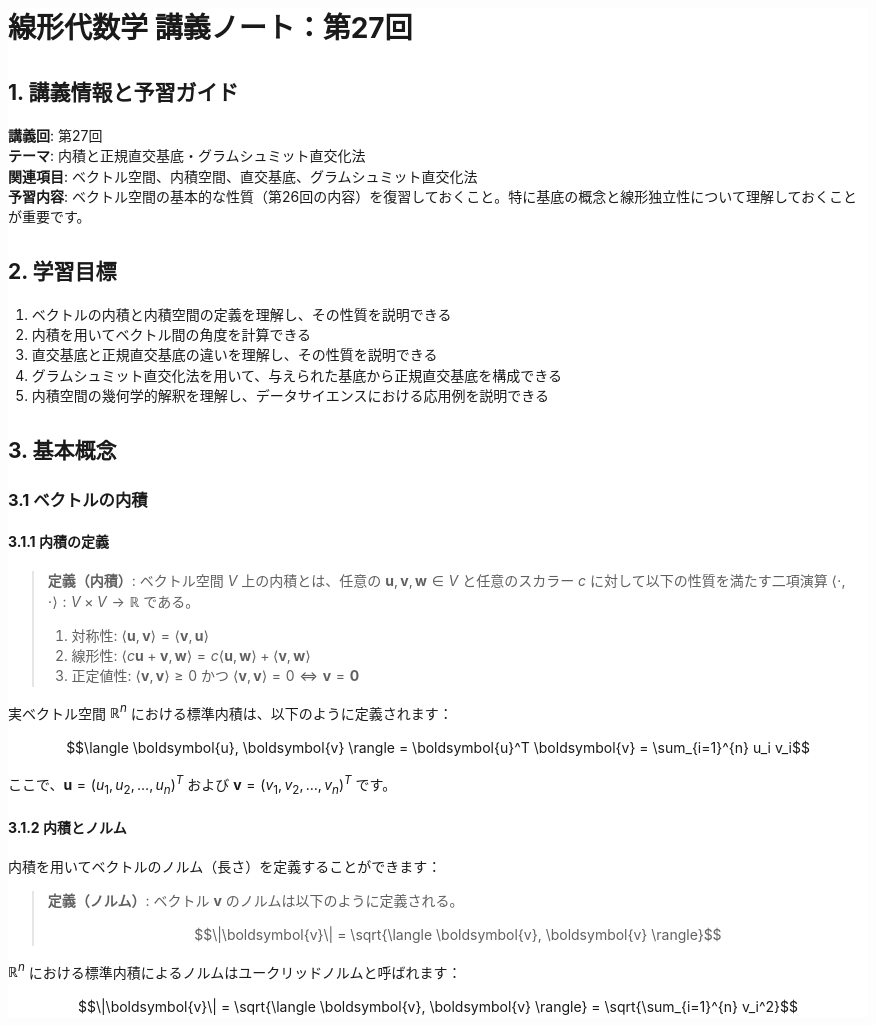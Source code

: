 # 線形代数学 講義ノート：第27回

## 1. 講義情報と予習ガイド

**講義回**: 第27回  
**テーマ**: 内積と正規直交基底・グラムシュミット直交化法  
**関連項目**: ベクトル空間、内積空間、直交基底、グラムシュミット直交化法  
**予習内容**: ベクトル空間の基本的な性質（第26回の内容）を復習しておくこと。特に基底の概念と線形独立性について理解しておくことが重要です。

## 2. 学習目標

1. ベクトルの内積と内積空間の定義を理解し、その性質を説明できる
2. 内積を用いてベクトル間の角度を計算できる
3. 直交基底と正規直交基底の違いを理解し、その性質を説明できる
4. グラムシュミット直交化法を用いて、与えられた基底から正規直交基底を構成できる
5. 内積空間の幾何学的解釈を理解し、データサイエンスにおける応用例を説明できる

## 3. 基本概念

### 3.1 ベクトルの内積

#### 3.1.1 内積の定義

> **定義（内積）**: ベクトル空間 $V$ 上の内積とは、任意の $\boldsymbol{u}, \boldsymbol{v}, \boldsymbol{w} \in V$ と任意のスカラー $c$ に対して以下の性質を満たす二項演算 $\langle \cdot, \cdot \rangle: V \times V \rightarrow \mathbb{R}$ である。
> 
> 1. 対称性: $\langle \boldsymbol{u}, \boldsymbol{v} \rangle = \langle \boldsymbol{v}, \boldsymbol{u} \rangle$
> 2. 線形性: $\langle c\boldsymbol{u} + \boldsymbol{v}, \boldsymbol{w} \rangle = c\langle \boldsymbol{u}, \boldsymbol{w} \rangle + \langle \boldsymbol{v}, \boldsymbol{w} \rangle$
> 3. 正定値性: $\langle \boldsymbol{v}, \boldsymbol{v} \rangle \geq 0$ かつ $\langle \boldsymbol{v}, \boldsymbol{v} \rangle = 0 \Leftrightarrow \boldsymbol{v} = \boldsymbol{0}$

実ベクトル空間 $\mathbb{R}^n$ における標準内積は、以下のように定義されます：

$$\langle \boldsymbol{u}, \boldsymbol{v} \rangle = \boldsymbol{u}^T \boldsymbol{v} = \sum_{i=1}^{n} u_i v_i$$

ここで、$\boldsymbol{u} = (u_1, u_2, \ldots, u_n)^T$ および $\boldsymbol{v} = (v_1, v_2, \ldots, v_n)^T$ です。

#### 3.1.2 内積とノルム

内積を用いてベクトルのノルム（長さ）を定義することができます：

> **定義（ノルム）**: ベクトル $\boldsymbol{v}$ のノルムは以下のように定義される。
> 
> $$\|\boldsymbol{v}\| = \sqrt{\langle \boldsymbol{v}, \boldsymbol{v} \rangle}$$

$\mathbb{R}^n$ における標準内積によるノルムはユークリッドノルムと呼ばれます：

$$\|\boldsymbol{v}\| = \sqrt{\langle \boldsymbol{v}, \boldsymbol{v} \rangle} = \sqrt{\sum_{i=1}^{n} v_i^2}$$
